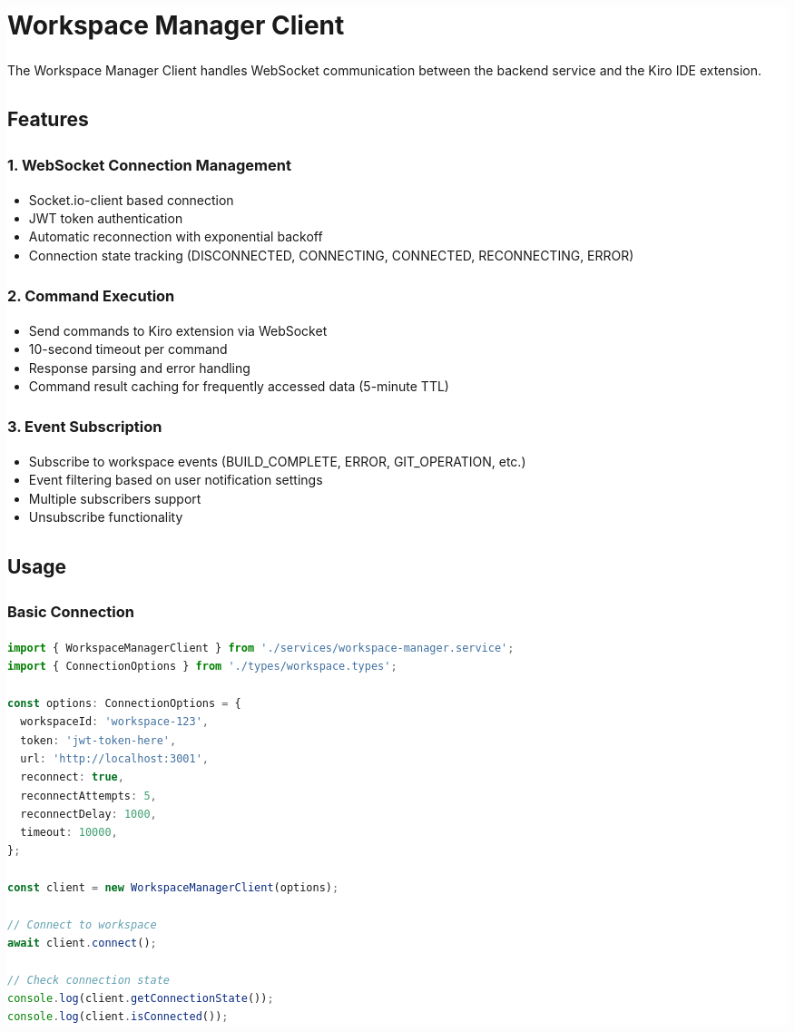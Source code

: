 # Workspace Manager Client

The Workspace Manager Client handles WebSocket communication between the backend service and the Kiro IDE extension.

## Features

### 1. WebSocket Connection Management
- Socket.io-client based connection
- JWT token authentication
- Automatic reconnection with exponential backoff
- Connection state tracking (DISCONNECTED, CONNECTING, CONNECTED, RECONNECTING, ERROR)

### 2. Command Execution
- Send commands to Kiro extension via WebSocket
- 10-second timeout per command
- Response parsing and error handling
- Command result caching for frequently accessed data (5-minute TTL)

### 3. Event Subscription
- Subscribe to workspace events (BUILD_COMPLETE, ERROR, GIT_OPERATION, etc.)
- Event filtering based on user notification settings
- Multiple subscribers support
- Unsubscribe functionality

## Usage

### Basic Connection

```typescript
import { WorkspaceManagerClient } from './services/workspace-manager.service';
import { ConnectionOptions } from './types/workspace.types';

const options: ConnectionOptions = {
  workspaceId: 'workspace-123',
  token: 'jwt-token-here',
  url: 'http://localhost:3001',
  reconnect: true,
  reconnectAttempts: 5,
  reconnectDelay: 1000,
  timeout: 10000,
};

const client = new WorkspaceManagerClient(options);

// Connect to workspace
await client.connect();

// Check connection state
console.log(client.getConnectionState());
console.log(client.isConnected());
```
